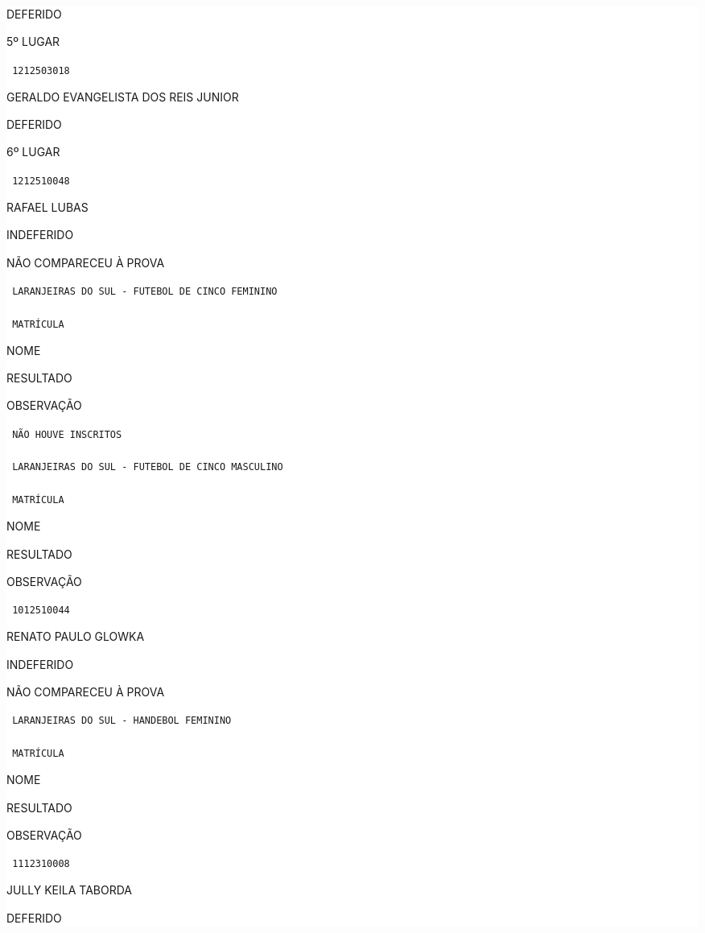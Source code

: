    DEFERIDO

   5º LUGAR

     1212503018

   GERALDO EVANGELISTA DOS REIS JUNIOR

   DEFERIDO

   6º LUGAR

     1212510048

   RAFAEL LUBAS

   INDEFERIDO

   NÃO COMPARECEU À PROVA

     LARANJEIRAS DO SUL - FUTEBOL DE CINCO FEMININO

     MATRÍCULA

   NOME

   RESULTADO

   OBSERVAÇÃO

     NÃO HOUVE INSCRITOS

     LARANJEIRAS DO SUL - FUTEBOL DE CINCO MASCULINO

     MATRÍCULA

   NOME

   RESULTADO

   OBSERVAÇÃO

     1012510044

   RENATO PAULO GLOWKA

   INDEFERIDO

   NÃO COMPARECEU À PROVA

     LARANJEIRAS DO SUL - HANDEBOL FEMININO

     MATRÍCULA

   NOME

   RESULTADO

   OBSERVAÇÃO

     1112310008

   JULLY KEILA TABORDA

   DEFERIDO
